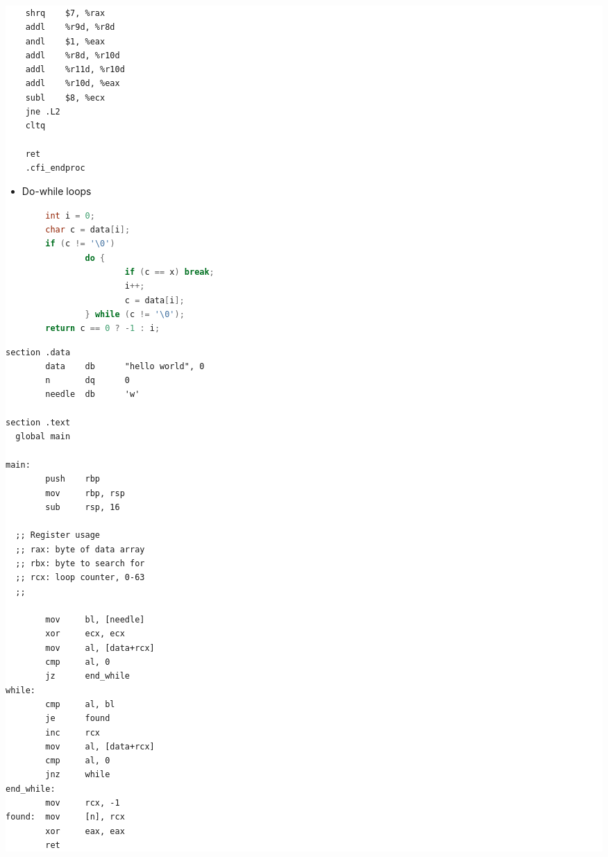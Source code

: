 ```assembly
	shrq	$7, %rax
	addl	%r9d, %r8d
	andl	$1, %eax
	addl	%r8d, %r10d
	addl	%r11d, %r10d
	addl	%r10d, %eax
	subl	$8, %ecx
	jne	.L2
	cltq
    
	ret
	.cfi_endproc
```

- Do-while loops

```c
        int i = 0;
        char c = data[i];
        if (c != '\0')
                do {
                        if (c == x) break;
                        i++;
                        c = data[i];
                } while (c != '\0');
        return c == 0 ? -1 : i;
```

```assembly
section .data
        data    db      "hello world", 0
        n       dq      0
        needle  db      'w'

section .text
  global main

main:
        push    rbp
        mov     rbp, rsp
        sub     rsp, 16

  ;; Register usage
  ;; rax: byte of data array
  ;; rbx: byte to search for
  ;; rcx: loop counter, 0-63
  ;;

        mov     bl, [needle]
        xor     ecx, ecx
        mov     al, [data+rcx]
        cmp     al, 0
        jz      end_while
while:
        cmp     al, bl
        je      found
        inc     rcx
        mov     al, [data+rcx]
        cmp     al, 0
        jnz     while
end_while:
        mov     rcx, -1
found:  mov     [n], rcx
        xor     eax, eax
        ret
```